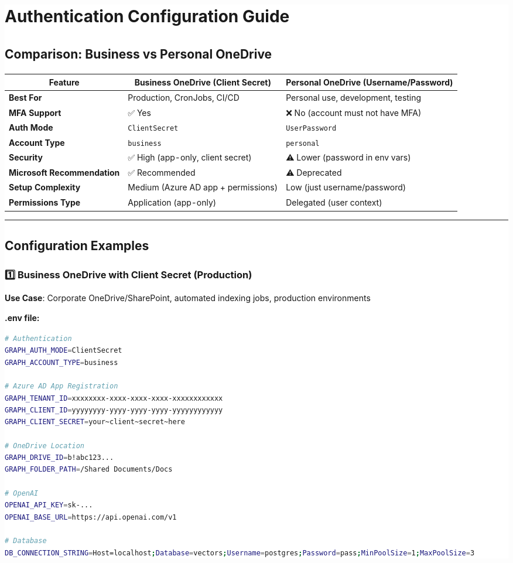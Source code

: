 # Authentication Configuration Guide

## Comparison: Business vs Personal OneDrive

| Feature | Business OneDrive (Client Secret) | Personal OneDrive (Username/Password) |
|---------|-----------------------------------|--------------------------------------|
| **Best For** | Production, CronJobs, CI/CD | Personal use, development, testing |
| **MFA Support** | ✅ Yes | ❌ No (account must not have MFA) |
| **Auth Mode** | `ClientSecret` | `UserPassword` |
| **Account Type** | `business` | `personal` |
| **Security** | ✅ High (app-only, client secret) | ⚠️ Lower (password in env vars) |
| **Microsoft Recommendation** | ✅ Recommended | ⚠️ Deprecated |
| **Setup Complexity** | Medium (Azure AD app + permissions) | Low (just username/password) |
| **Permissions Type** | Application (app-only) | Delegated (user context) |

---

## Configuration Examples

### 1️⃣ Business OneDrive with Client Secret (Production)

**Use Case**: Corporate OneDrive/SharePoint, automated indexing jobs, production environments

**.env file:**
```bash
# Authentication
GRAPH_AUTH_MODE=ClientSecret
GRAPH_ACCOUNT_TYPE=business

# Azure AD App Registration
GRAPH_TENANT_ID=xxxxxxxx-xxxx-xxxx-xxxx-xxxxxxxxxxxx
GRAPH_CLIENT_ID=yyyyyyyy-yyyy-yyyy-yyyy-yyyyyyyyyyyy
GRAPH_CLIENT_SECRET=your~client~secret~here

# OneDrive Location
GRAPH_DRIVE_ID=b!abc123...
GRAPH_FOLDER_PATH=/Shared Documents/Docs

# OpenAI
OPENAI_API_KEY=sk-...
OPENAI_BASE_URL=https://api.openai.com/v1

# Database
DB_CONNECTION_STRING=Host=localhost;Database=vectors;Username=postgres;Password=pass;MinPoolSize=1;MaxPoolSize=3
```
